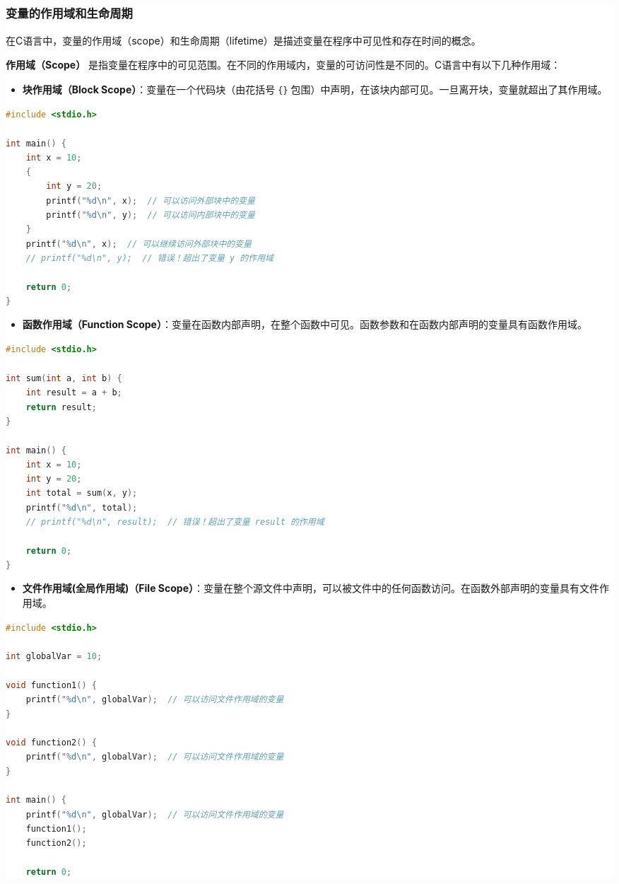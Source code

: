 
### 变量的作用域和生命周期

在C语言中，变量的作用域（scope）和生命周期（lifetime）是描述变量在程序中可见性和存在时间的概念。

**作用域（Scope）** 是指变量在程序中的可见范围。在不同的作用域内，变量的可访问性是不同的。C语言中有以下几种作用域：

- **块作用域（Block Scope）**：变量在一个代码块（由花括号 `{}` 包围）中声明，在该块内部可见。一旦离开块，变量就超出了其作用域。

```c
#include <stdio.h>

int main() {
    int x = 10;
    {
        int y = 20;
        printf("%d\n", x);  // 可以访问外部块中的变量
        printf("%d\n", y);  // 可以访问内部块中的变量
    }
    printf("%d\n", x);  // 可以继续访问外部块中的变量
    // printf("%d\n", y);  // 错误！超出了变量 y 的作用域
    
    return 0;
}
```

- **函数作用域（Function Scope）**：变量在函数内部声明，在整个函数中可见。函数参数和在函数内部声明的变量具有函数作用域。

```c
#include <stdio.h>

int sum(int a, int b) {
    int result = a + b;
    return result;
}

int main() {
    int x = 10;
    int y = 20;
    int total = sum(x, y);
    printf("%d\n", total);
    // printf("%d\n", result);  // 错误！超出了变量 result 的作用域
    
    return 0;
}
```

- **文件作用域(全局作用域)（File Scope）**：变量在整个源文件中声明，可以被文件中的任何函数访问。在函数外部声明的变量具有文件作用域。

```c
#include <stdio.h>

int globalVar = 10;

void function1() {
    printf("%d\n", globalVar);  // 可以访问文件作用域的变量
}

void function2() {
    printf("%d\n", globalVar);  // 可以访问文件作用域的变量
}

int main() {
    printf("%d\n", globalVar);  // 可以访问文件作用域的变量
    function1();
    function2();
    
    return 0;
```